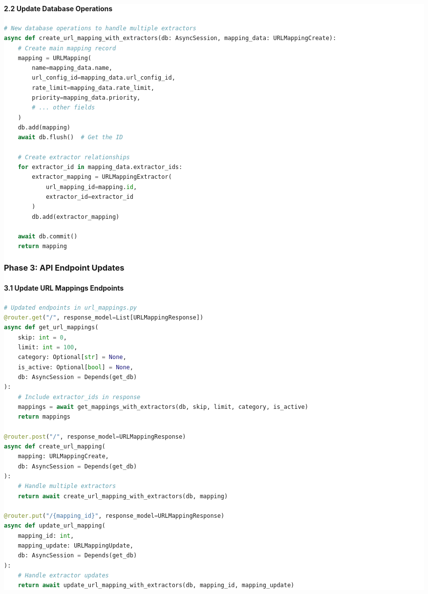 #### 2.2 Update Database Operations
```python
# New database operations to handle multiple extractors
async def create_url_mapping_with_extractors(db: AsyncSession, mapping_data: URLMappingCreate):
    # Create main mapping record
    mapping = URLMapping(
        name=mapping_data.name,
        url_config_id=mapping_data.url_config_id,
        rate_limit=mapping_data.rate_limit,
        priority=mapping_data.priority,
        # ... other fields
    )
    db.add(mapping)
    await db.flush()  # Get the ID
    
    # Create extractor relationships
    for extractor_id in mapping_data.extractor_ids:
        extractor_mapping = URLMappingExtractor(
            url_mapping_id=mapping.id,
            extractor_id=extractor_id
        )
        db.add(extractor_mapping)
    
    await db.commit()
    return mapping
```

### Phase 3: API Endpoint Updates

#### 3.1 Update URL Mappings Endpoints
```python
# Updated endpoints in url_mappings.py
@router.get("/", response_model=List[URLMappingResponse])
async def get_url_mappings(
    skip: int = 0,
    limit: int = 100,
    category: Optional[str] = None,
    is_active: Optional[bool] = None,
    db: AsyncSession = Depends(get_db)
):
    # Include extractor_ids in response
    mappings = await get_mappings_with_extractors(db, skip, limit, category, is_active)
    return mappings

@router.post("/", response_model=URLMappingResponse)
async def create_url_mapping(
    mapping: URLMappingCreate,
    db: AsyncSession = Depends(get_db)
):
    # Handle multiple extractors
    return await create_url_mapping_with_extractors(db, mapping)

@router.put("/{mapping_id}", response_model=URLMappingResponse)
async def update_url_mapping(
    mapping_id: int,
    mapping_update: URLMappingUpdate,
    db: AsyncSession = Depends(get_db)
):
    # Handle extractor updates
    return await update_url_mapping_with_extractors(db, mapping_id, mapping_update)
```
